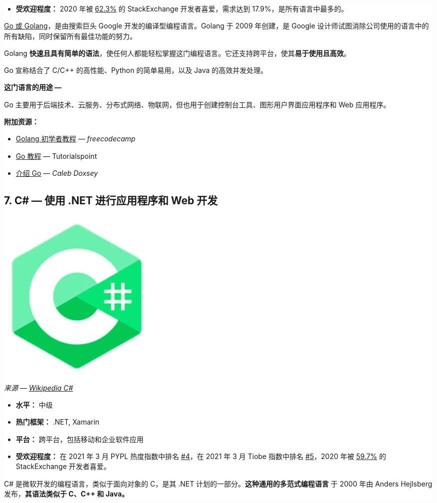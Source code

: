 +   **受欢迎程度：** 2020 年被 [62.3%](https://insights.stackoverflow.com/survey/2020#technology-most-loved-dreaded-and-wanted-languages-loved) 的 StackExchange 开发者喜爱，需求达到 17.9%，是所有语言中最多的。

[Go 或 Golang](https://golang.org/)，是由搜索巨头 Google 开发的编译型编程语言。Golang 于 2009 年创建，是 Google 设计师试图消除公司使用的语言中的所有缺陷，同时保留所有最佳功能的努力。

Golang **快速且具有简单的语法**，使任何人都能轻松掌握这门编程语言。它还支持跨平台，使其**易于使用且高效**。

Go 宣称结合了 C/C++ 的高性能、Python 的简单易用，以及 Java 的高效并发处理。

**这门语言的用途 —**

Go 主要用于后端技术、云服务、分布式网络、物联网，但也用于创建控制台工具、图形用户界面应用程序和 Web 应用程序。

**附加资源：**

+   [Golang 初学者教程](https://www.youtube.com/watch?v=YS4e4q9oBaU) — *freecodecamp*

+   [Go 教程](https://www.tutorialspoint.com/go/index.htm) — Tutorialspoint

+   [介绍 Go](https://www.amazon.com/Introducing-Go-Reliable-Scalable-Programs/dp/1491941952) — *Caleb Doxsey*

## 7. C# — 使用 .NET 进行应用程序和 Web 开发

![](img/03248e37312a94d898cb8a9de19b5a70.png)

*来源 — [Wikipedia C#](https://en.wikipedia.org/wiki/C_Sharp_%28programming_language%29)*

+   **水平：** 中级

+   **热门框架：** .NET, Xamarin

+   **平台：** 跨平台，包括移动和企业软件应用

+   **受欢迎程度：** 在 2021 年 3 月 PYPL 热度指数中排名 [#4](https://pypl.github.io/PYPL.html)，在 2021 年 3 月 Tiobe 指数中排名 [#5](https://www.tiobe.com/tiobe-index/)，2020 年被 [59.7%](https://insights.stackoverflow.com/survey/2020#technology-most-loved-dreaded-and-wanted-languages-loved) 的 StackExchange 开发者喜爱。

C# 是微软开发的编程语言，类似于面向对象的 C，是其 .NET 计划的一部分。**这种通用的多范式编程语言** 于 2000 年由 Anders Hejlsberg 发布，**其语法类似于 C、C++ 和 Java。**
